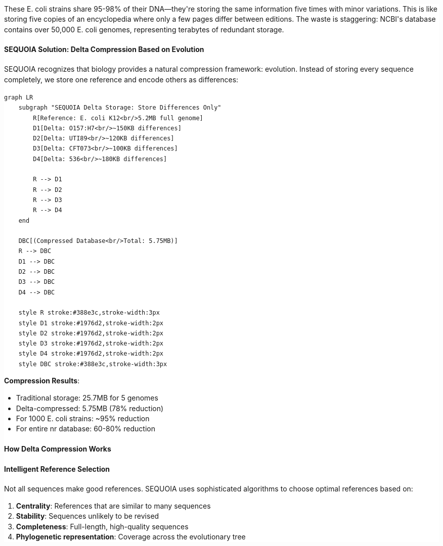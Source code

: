 These E. coli strains share 95-98% of their DNA—they're storing the same information five times with minor variations. This is like storing five copies of an encyclopedia where only a few pages differ between editions. The waste is staggering: NCBI's database contains over 50,000 E. coli genomes, representing terabytes of redundant storage.

#### SEQUOIA Solution: Delta Compression Based on Evolution

SEQUOIA recognizes that biology provides a natural compression framework: evolution. Instead of storing every sequence completely, we store one reference and encode others as differences:

```mermaid
graph LR
    subgraph "SEQUOIA Delta Storage: Store Differences Only"
        R[Reference: E. coli K12<br/>5.2MB full genome]
        D1[Delta: O157:H7<br/>~150KB differences]
        D2[Delta: UTI89<br/>~120KB differences]
        D3[Delta: CFT073<br/>~100KB differences]
        D4[Delta: 536<br/>~180KB differences]

        R --> D1
        R --> D2
        R --> D3
        R --> D4
    end

    DBC[(Compressed Database<br/>Total: 5.75MB)]
    R --> DBC
    D1 --> DBC
    D2 --> DBC
    D3 --> DBC
    D4 --> DBC

    style R stroke:#388e3c,stroke-width:3px
    style D1 stroke:#1976d2,stroke-width:2px
    style D2 stroke:#1976d2,stroke-width:2px
    style D3 stroke:#1976d2,stroke-width:2px
    style D4 stroke:#1976d2,stroke-width:2px
    style DBC stroke:#388e3c,stroke-width:3px
```

**Compression Results**:
- Traditional storage: 25.7MB for 5 genomes
- Delta-compressed: 5.75MB (78% reduction)
- For 1000 E. coli strains: ~95% reduction
- For entire nr database: 60-80% reduction

#### How Delta Compression Works

#### Intelligent Reference Selection

Not all sequences make good references. SEQUOIA uses sophisticated algorithms to choose optimal references based on:

1. **Centrality**: References that are similar to many sequences
2. **Stability**: Sequences unlikely to be revised
3. **Completeness**: Full-length, high-quality sequences
4. **Phylogenetic representation**: Coverage across the evolutionary tree
